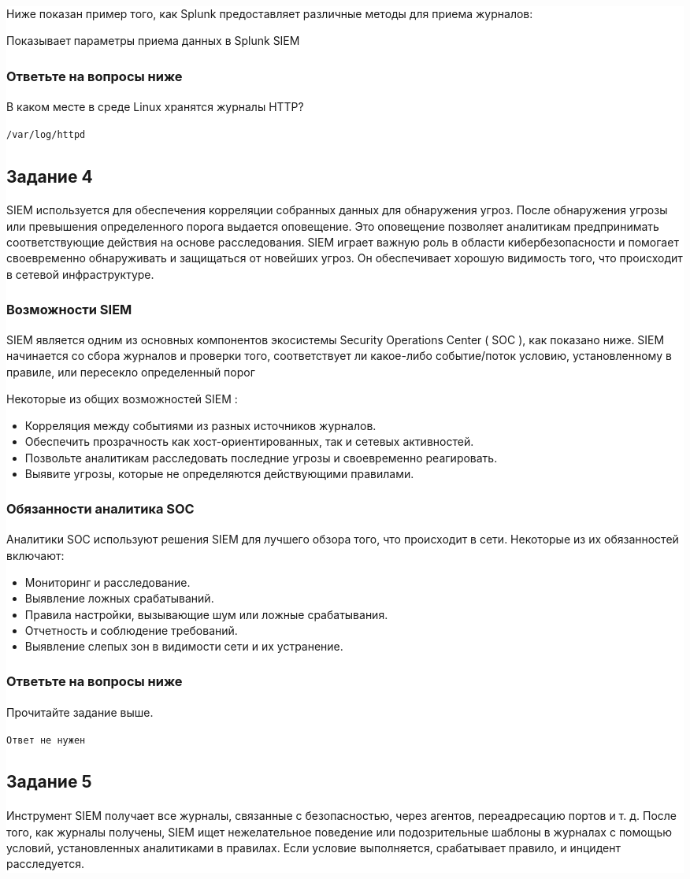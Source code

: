 Ниже показан пример того, как Splunk предоставляет различные методы для приема журналов:

Показывает параметры приема данных в Splunk SIEM

### Ответьте на вопросы ниже
В каком месте в среде Linux хранятся журналы HTTP?

```commandline
/var/log/httpd
```

## Задание 4
SIEM используется для обеспечения корреляции собранных данных для обнаружения угроз. После обнаружения угрозы или 
превышения определенного порога выдается оповещение. Это оповещение позволяет аналитикам предпринимать 
соответствующие действия на основе расследования. SIEM играет важную роль в области кибербезопасности и помогает 
своевременно обнаруживать и защищаться от новейших угроз. Он обеспечивает хорошую видимость того, что происходит в 
сетевой инфраструктуре.    

### Возможности SIEM
SIEM является одним из основных компонентов экосистемы Security Operations Center ( SOC ), как показано ниже. SIEM 
начинается со сбора журналов и проверки того, соответствует ли какое-либо событие/поток условию, установленному в 
правиле, или пересекло определенный порог  

Некоторые из общих возможностей SIEM :
- Корреляция между событиями из разных источников журналов.
- Обеспечить прозрачность как хост-ориентированных, так и сетевых активностей.
- Позвольте аналитикам расследовать последние угрозы и своевременно реагировать.
- Выявите угрозы, которые не определяются действующими правилами.

### Обязанности аналитика SOC

Аналитики SOC используют решения SIEM для лучшего обзора того, что происходит в сети. Некоторые из их обязанностей 
включают: 
- Мониторинг и расследование.
- Выявление ложных срабатываний.
- Правила настройки, вызывающие шум или ложные срабатывания.
- Отчетность и соблюдение требований.
- Выявление слепых зон в видимости сети и их устранение.
### Ответьте на вопросы ниже
Прочитайте задание выше.
```commandline
Ответ не нужен
```

## Задание 5
Инструмент SIEM получает все журналы, связанные с безопасностью, через агентов, переадресацию портов и т. д. После 
того, как журналы получены, SIEM ищет нежелательное поведение или подозрительные шаблоны в журналах с помощью 
условий, установленных аналитиками в правилах. Если условие выполняется, срабатывает правило, и инцидент расследуется.
